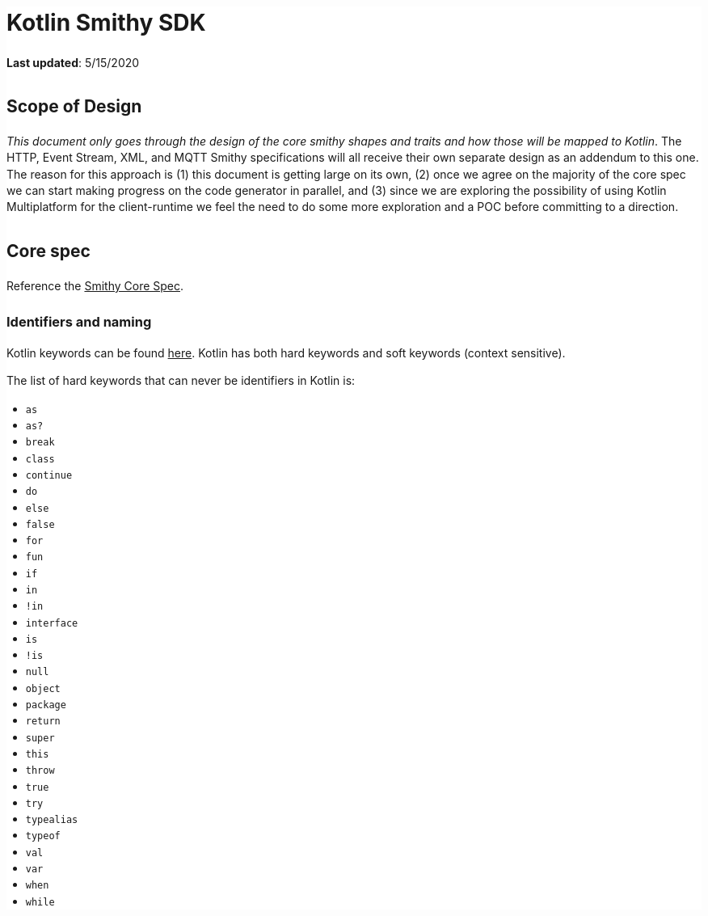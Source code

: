 # Kotlin Smithy SDK

**Last updated**: 5/15/2020

## Scope of Design

_This document only goes through the design of the core smithy shapes and traits and how those will be mapped to
Kotlin_. The HTTP, Event Stream, XML, and MQTT Smithy specifications will all receive their own separate design as an
addendum to this one. The reason for this approach is (1) this document is getting large on its own, (2) once we agree
on the majority of the core spec we can start making progress on the code generator in parallel, and (3) since we are
exploring the possibility of using Kotlin Multiplatform for the client-runtime we feel the need to do some more
exploration and a POC before committing to a direction.

## Core spec

Reference the [Smithy Core Spec](https://awslabs.github.io/smithy/spec/core.html).

### Identifiers and naming

Kotlin keywords can be found [here](https://kotlinlang.org/docs/reference/keyword-reference.html). Kotlin has both hard
keywords and soft keywords (context sensitive).

The list of hard keywords that can never be identifiers in Kotlin is:

* `as`
* `as?`
* `break`
* `class`
* `continue`
* `do`
* `else`
* `false`
* `for`
* `fun`
* `if`
* `in`
* `!in`
* `interface`
* `is`
* `!is`
* `null`
* `object`
* `package`
* `return`
* `super`
* `this`
* `throw`
* `true`
* `try`
* `typealias`
* `typeof`
* `val`
* `var`
* `when`
* `while`
